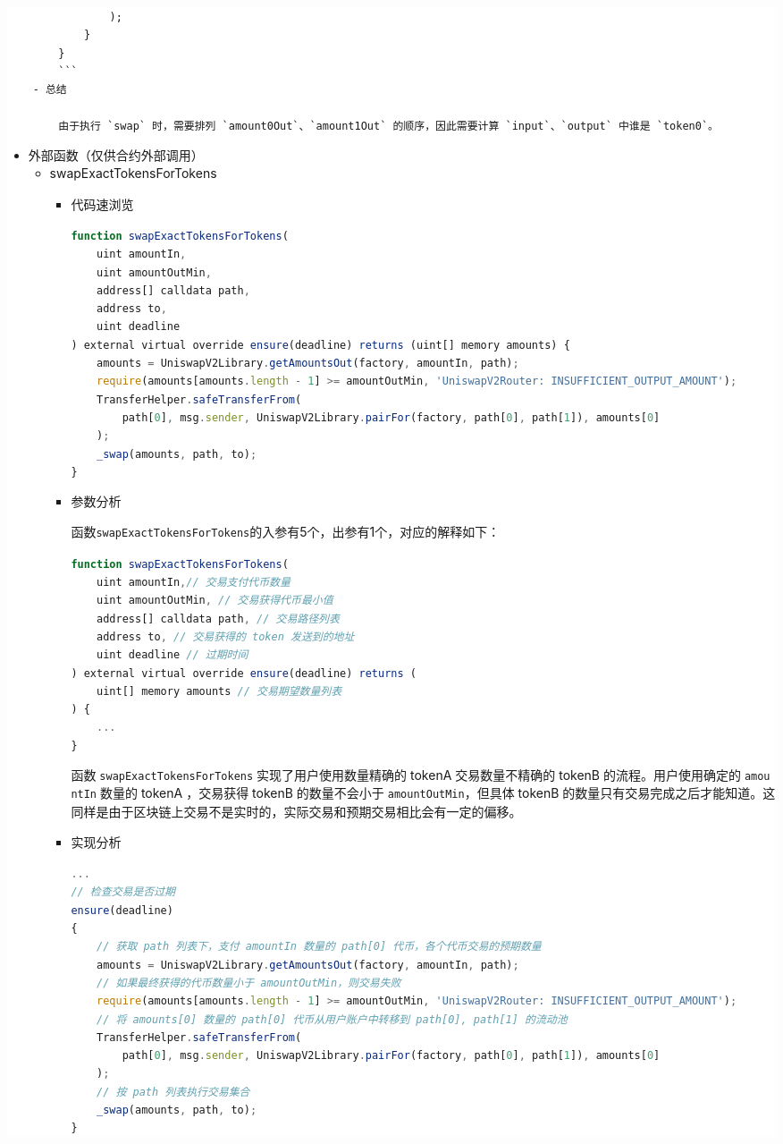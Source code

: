                     );
                }
            }
            ```
        - 总结

            由于执行 `swap` 时，需要排列 `amount0Out`、`amount1Out` 的顺序，因此需要计算 `input`、`output` 中谁是 `token0`。
- 外部函数（仅供合约外部调用）
    - swapExactTokensForTokens
        - 代码速浏览
            ``` javascript
            function swapExactTokensForTokens(
                uint amountIn,
                uint amountOutMin,
                address[] calldata path,
                address to,
                uint deadline
            ) external virtual override ensure(deadline) returns (uint[] memory amounts) {
                amounts = UniswapV2Library.getAmountsOut(factory, amountIn, path);
                require(amounts[amounts.length - 1] >= amountOutMin, 'UniswapV2Router: INSUFFICIENT_OUTPUT_AMOUNT');
                TransferHelper.safeTransferFrom(
                    path[0], msg.sender, UniswapV2Library.pairFor(factory, path[0], path[1]), amounts[0]
                );
                _swap(amounts, path, to);
            }
            ```
        - 参数分析

            函数`swapExactTokensForTokens`的入参有5个，出参有1个，对应的解释如下：
            ``` javascript
            function swapExactTokensForTokens(
                uint amountIn,// 交易支付代币数量
                uint amountOutMin, // 交易获得代币最小值
                address[] calldata path, // 交易路径列表
                address to, // 交易获得的 token 发送到的地址
                uint deadline // 过期时间
            ) external virtual override ensure(deadline) returns (
                uint[] memory amounts // 交易期望数量列表
            ) {
                ...
            }
            ```
            函数 `swapExactTokensForTokens` 实现了用户使用数量精确的 tokenA 交易数量不精确的 tokenB 的流程。用户使用确定的 `amountIn` 数量的 tokenA ，交易获得 tokenB 的数量不会小于 `amountOutMin`，但具体 tokenB 的数量只有交易完成之后才能知道。这同样是由于区块链上交易不是实时的，实际交易和预期交易相比会有一定的偏移。
        - 实现分析
            ``` javascript
            ... 
            // 检查交易是否过期
            ensure(deadline)
            {
                // 获取 path 列表下，支付 amountIn 数量的 path[0] 代币，各个代币交易的预期数量
                amounts = UniswapV2Library.getAmountsOut(factory, amountIn, path);
                // 如果最终获得的代币数量小于 amountOutMin，则交易失败
                require(amounts[amounts.length - 1] >= amountOutMin, 'UniswapV2Router: INSUFFICIENT_OUTPUT_AMOUNT');
                // 将 amounts[0] 数量的 path[0] 代币从用户账户中转移到 path[0], path[1] 的流动池
                TransferHelper.safeTransferFrom(
                    path[0], msg.sender, UniswapV2Library.pairFor(factory, path[0], path[1]), amounts[0]
                );
                // 按 path 列表执行交易集合
                _swap(amounts, path, to);
            }